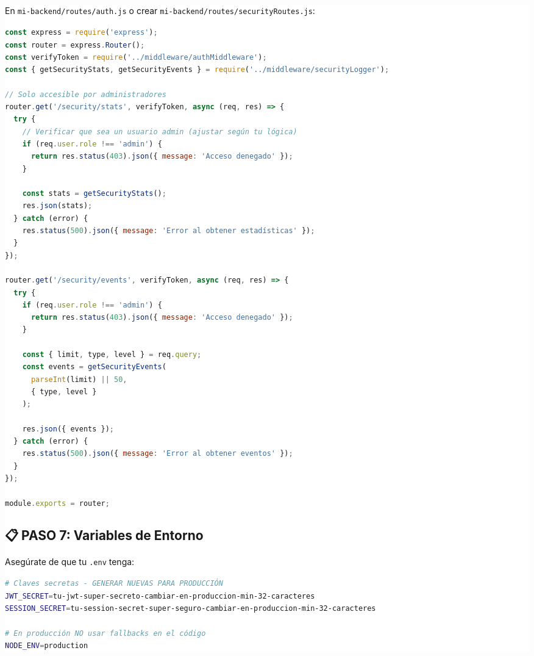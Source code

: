 En `mi-backend/routes/auth.js` o crear `mi-backend/routes/securityRoutes.js`:

```javascript
const express = require('express');
const router = express.Router();
const verifyToken = require('../middleware/authMiddleware');
const { getSecurityStats, getSecurityEvents } = require('../middleware/securityLogger');

// Solo accesible por administradores
router.get('/security/stats', verifyToken, async (req, res) => {
  try {
    // Verificar que sea un usuario admin (ajustar según tu lógica)
    if (req.user.role !== 'admin') {
      return res.status(403).json({ message: 'Acceso denegado' });
    }
    
    const stats = getSecurityStats();
    res.json(stats);
  } catch (error) {
    res.status(500).json({ message: 'Error al obtener estadísticas' });
  }
});

router.get('/security/events', verifyToken, async (req, res) => {
  try {
    if (req.user.role !== 'admin') {
      return res.status(403).json({ message: 'Acceso denegado' });
    }
    
    const { limit, type, level } = req.query;
    const events = getSecurityEvents(
      parseInt(limit) || 50,
      { type, level }
    );
    
    res.json({ events });
  } catch (error) {
    res.status(500).json({ message: 'Error al obtener eventos' });
  }
});

module.exports = router;
```

## 📋 PASO 7: Variables de Entorno

Asegúrate de que tu `.env` tenga:

```bash
# Claves secretas - GENERAR NUEVAS PARA PRODUCCIÓN
JWT_SECRET=tu-jwt-super-secreto-cambiar-en-produccion-min-32-caracteres
SESSION_SECRET=tu-session-secret-super-seguro-cambiar-en-produccion-min-32-caracteres

# En producción NO usar fallbacks en el código
NODE_ENV=production
```
